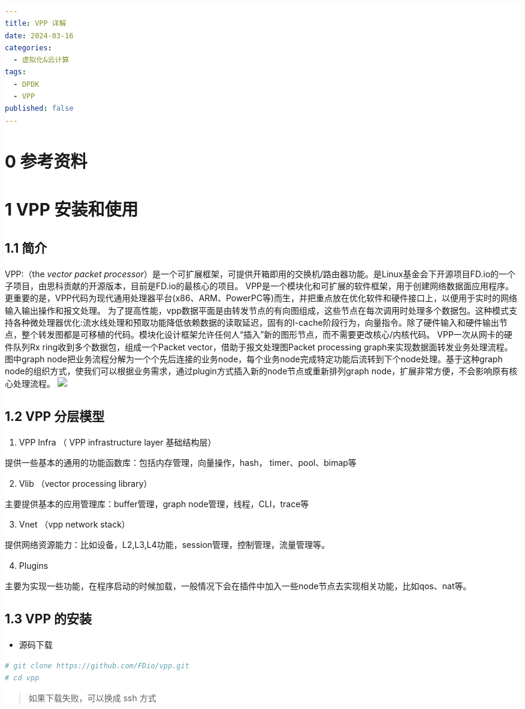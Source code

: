 ```yaml
---
title: VPP 详解
date: 2024-03-16
categories:
  - 虚拟化&云计算
tags:
  - DPDK
  - VPP
published: false
---
```

# 0 参考资料


# 1 VPP 安装和使用
## 1.1 简介
VPP:（the _vector packet processor_）是一个可扩展框架，可提供开箱即用的交换机/路由器功能。是Linux基金会下开源项目FD.io的一个子项目，由思科贡献的开源版本，目前是FD.io的最核心的项目。
VPP是一个模块化和可扩展的软件框架，用于创建网络数据面应用程序。更重要的是，VPP代码为现代通用处理器平台(x86、ARM、PowerPC等)而生，并把重点放在优化软件和硬件接口上，以便用于实时的网络输入输出操作和报文处理。
为了提高性能，vpp数据平面是由转发节点的有向图组成，这些节点在每次调用时处理多个数据包。这种模式支持各种微处理器优化:流水线处理和预取功能降低依赖数据的读取延迟，固有的I-cache阶段行为，向量指令。除了硬件输入和硬件输出节点，整个转发图都是可移植的代码。模块化设计框架允许任何人“插入”新的图形节点，而不需要更改核心/内核代码。
VPP一次从网卡的硬件队列Rx ring收到多个数据包，组成一个Packet vector，借助于报文处理图Packet processing graph来实现数据面转发业务处理流程。图中graph node把业务流程分解为一个个先后连接的业务node，每个业务node完成特定功能后流转到下个node处理。基于这种graph node的组织方式，使我们可以根据业务需求，通过plugin方式插入新的node节点或重新排列graph node，扩展非常方便，不会影响原有核心处理流程。
![](https://raw.githubusercontent.com/BaihlUp/Figurebed/master/2024/20240316171044.png)

## 1.2 VPP 分层模型
1. VPP Infra （ VPP infrastructure layer 基础结构层）

提供一些基本的通用的功能函数库：包括内存管理，向量操作，hash， timer、pool、bimap等

2. Vlib （vector processing library）

主要提供基本的应用管理库：buffer管理，graph node管理，线程，CLI，trace等

3. Vnet （vpp network stack）

提供网络资源能力：比如设备，L2,L3,L4功能，session管理，控制管理，流量管理等。

4. Plugins

主要为实现一些功能，在程序启动的时候加载，一般情况下会在插件中加入一些node节点去实现相关功能，比如qos、nat等。 

## 1.3 VPP 的安装

- 源码下载
```bash
# git clone https://github.com/FDio/vpp.git
# cd vpp
```
> 如果下载失败，可以换成 ssh 方式
